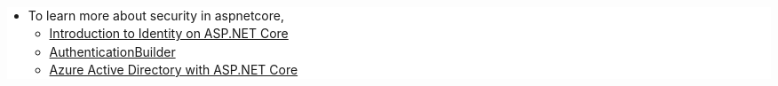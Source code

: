 * To learn more about security in aspnetcore,
  * [Introduction to Identity on ASP.NET Core](https://docs.microsoft.com/aspnet/core/security/authentication/identity)
  * [AuthenticationBuilder](https://docs.microsoft.com/dotnet/api/microsoft.aspnetcore.authentication.authenticationbuilder)
  * [Azure Active Directory with ASP.NET Core](https://docs.microsoft.com/aspnet/core/security/authentication/azure-active-directory)



